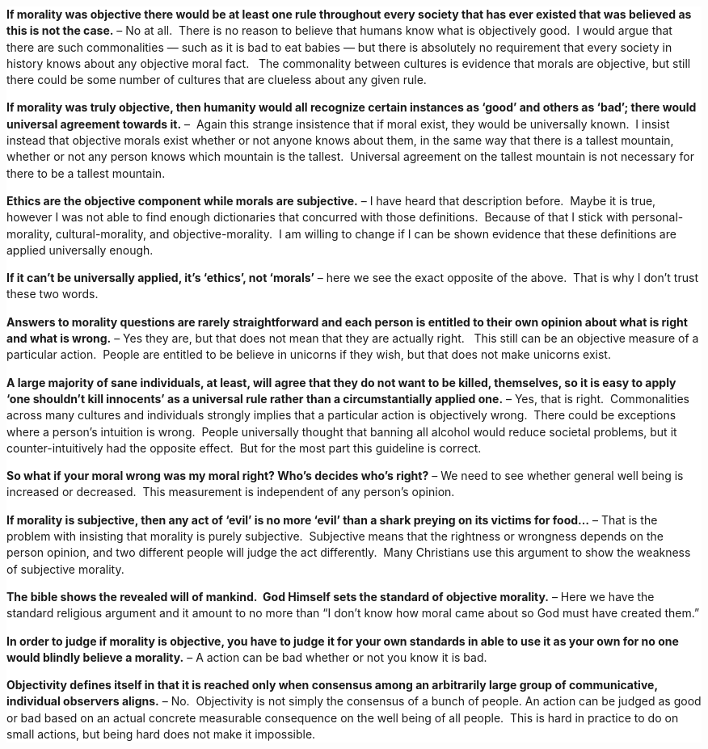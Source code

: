 **If morality was objective there would be at least one rule throughout every society that has ever existed that was believed as this is not the case.** – No at all.  There is no reason to believe that humans know what is objectively good.  I would argue that there are such commonalities — such as it is bad to eat babies — but there is absolutely no requirement that every society in history knows about any objective moral fact.   The commonality between cultures is evidence that morals are objective, but still there could be some number of cultures that are clueless about any given rule.

**If morality was truly objective, then humanity would all recognize certain instances as ‘good’ and others as ‘bad’; there would universal agreement towards it.** –  Again this strange insistence that if moral exist, they would be universally known.  I insist instead that objective morals exist whether or not anyone knows about them, in the same way that there is a tallest mountain, whether or not any person knows which mountain is the tallest.  Universal agreement on the tallest mountain is not necessary for there to be a tallest mountain.

**Ethics are the objective component while morals are subjective.** – I have heard that description before.  Maybe it is true, however I was not able to find enough dictionaries that concurred with those definitions.  Because of that I stick with personal-morality, cultural-morality, and objective-morality.  I am willing to change if I can be shown evidence that these definitions are applied universally enough.

**If it can’t be universally applied, it’s ‘ethics’, not ‘morals’** – here we see the exact opposite of the above.  That is why I don’t trust these two words.

**Answers to morality questions are rarely straightforward and each person is entitled to their own opinion about what is right and what is wrong.** – Yes they are, but that does not mean that they are actually right.   This still can be an objective measure of a particular action.  People are entitled to be believe in unicorns if they wish, but that does not make unicorns exist.

**A large majority of sane individuals, at least, will agree that they do not want to be killed, themselves, so it is easy to apply ‘one shouldn’t kill innocents’ as a universal rule rather than a circumstantially applied one.** – Yes, that is right.  Commonalities across many cultures and individuals strongly implies that a particular action is objectively wrong.  There could be exceptions where a person’s intuition is wrong.  People universally thought that banning all alcohol would reduce societal problems, but it counter-intuitively had the opposite effect.  But for the most part this guideline is correct.

**So what if your moral wrong was my moral right? Who’s decides who’s right?** – We need to see whether general well being is increased or decreased.  This measurement is independent of any person’s opinion.

**If morality is subjective, then any act of ‘evil’ is no more ‘evil’ than a shark preying on its victims for food…** – That is the problem with insisting that morality is purely subjective.  Subjective means that the rightness or wrongness depends on the person opinion, and two different people will judge the act differently.  Many Christians use this argument to show the weakness of subjective morality.

**The bible shows the revealed will of mankind.  God Himself sets the standard of objective morality.** – Here we have the standard religious argument and it amount to no more than “I don’t know how moral came about so God must have created them.”

**In order to judge if morality is objective, you have to judge it for your own standards in able to use it as your own for no one would blindly believe a morality.** – A action can be bad whether or not you know it is bad.

**Objectivity defines itself in that it is reached only when consensus among an arbitrarily large group of communicative, individual observers aligns.** – No.  Objectivity is not simply the consensus of a bunch of people. An action can be judged as good or bad based on an actual concrete measurable consequence on the well being of all people.  This is hard in practice to do on small actions, but being hard does not make it impossible.
